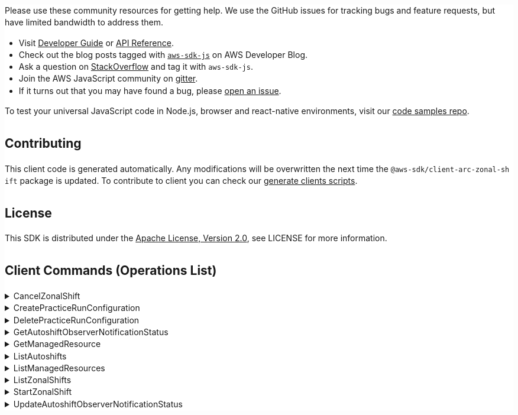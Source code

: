 Please use these community resources for getting help.
We use the GitHub issues for tracking bugs and feature requests, but have limited bandwidth to address them.

- Visit [Developer Guide](https://docs.aws.amazon.com/sdk-for-javascript/v3/developer-guide/welcome.html)
  or [API Reference](https://docs.aws.amazon.com/AWSJavaScriptSDK/v3/latest/index.html).
- Check out the blog posts tagged with [`aws-sdk-js`](https://aws.amazon.com/blogs/developer/tag/aws-sdk-js/)
  on AWS Developer Blog.
- Ask a question on [StackOverflow](https://stackoverflow.com/questions/tagged/aws-sdk-js) and tag it with `aws-sdk-js`.
- Join the AWS JavaScript community on [gitter](https://gitter.im/aws/aws-sdk-js-v3).
- If it turns out that you may have found a bug, please [open an issue](https://github.com/aws/aws-sdk-js-v3/issues/new/choose).

To test your universal JavaScript code in Node.js, browser and react-native environments,
visit our [code samples repo](https://github.com/aws-samples/aws-sdk-js-tests).

## Contributing

This client code is generated automatically. Any modifications will be overwritten the next time the `@aws-sdk/client-arc-zonal-shift` package is updated.
To contribute to client you can check our [generate clients scripts](https://github.com/aws/aws-sdk-js-v3/tree/main/scripts/generate-clients).

## License

This SDK is distributed under the
[Apache License, Version 2.0](http://www.apache.org/licenses/LICENSE-2.0),
see LICENSE for more information.

## Client Commands (Operations List)

<details><summary>
CancelZonalShift
</summary></details>
<details><summary>
CreatePracticeRunConfiguration
</summary></details>
<details><summary>
DeletePracticeRunConfiguration
</summary></details>
<details><summary>
GetAutoshiftObserverNotificationStatus
</summary></details>
<details><summary>
GetManagedResource
</summary></details>
<details><summary>
ListAutoshifts
</summary></details>
<details><summary>
ListManagedResources
</summary></details>
<details><summary>
ListZonalShifts
</summary></details>
<details><summary>
StartZonalShift
</summary></details>
<details><summary>
UpdateAutoshiftObserverNotificationStatus
</summary></details>